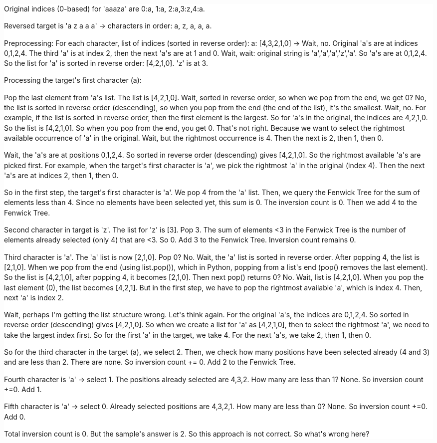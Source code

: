 Original indices (0-based) for 'aaaza' are 0:a, 1:a, 2:a,3:z,4:a.

Reversed target is 'a z a a a' → characters in order: a, z, a, a, a.

Preprocessing:
For each character, list of indices (sorted in reverse order):
a: [4,3,2,1,0] → Wait, no. Original 'a's are at indices 0,1,2,4. The third 'a' is at index 2, then the next 'a's are at 1 and 0. Wait, wait: original string is 'a','a','a','z','a'. So 'a's are at 0,1,2,4. So the list for 'a' is sorted in reverse order: [4,2,1,0]. 'z' is at 3.

Processing the target's first character (a):

Pop the last element from 'a's list. The list is [4,2,1,0]. Wait, sorted in reverse order, so when we pop from the end, we get 0? No, the list is sorted in reverse order (descending), so when you pop from the end (the end of the list), it's the smallest. Wait, no. For example, if the list is sorted in reverse order, then the first element is the largest. So for 'a's in the original, the indices are 4,2,1,0. So the list is [4,2,1,0]. So when you pop from the end, you get 0. That's not right. Because we want to select the rightmost available occurrence of 'a' in the original. Wait, but the rightmost occurrence is 4. Then the next is 2, then 1, then 0.

Wait, the 'a's are at positions 0,1,2,4. So sorted in reverse order (descending) gives [4,2,1,0]. So the rightmost available 'a's are picked first. For example, when the target's first character is 'a', we pick the rightmost 'a' in the original (index 4). Then the next 'a's are at indices 2, then 1, then 0.

So in the first step, the target's first character is 'a'. We pop 4 from the 'a' list. Then, we query the Fenwick Tree for the sum of elements less than 4. Since no elements have been selected yet, this sum is 0. The inversion count is 0. Then we add 4 to the Fenwick Tree.

Second character in target is 'z'. The list for 'z' is [3]. Pop 3. The sum of elements <3 in the Fenwick Tree is the number of elements already selected (only 4) that are <3. So 0. Add 3 to the Fenwick Tree. Inversion count remains 0.

Third character is 'a'. The 'a' list is now [2,1,0]. Pop 0? No. Wait, the 'a' list is sorted in reverse order. After popping 4, the list is [2,1,0]. When we pop from the end (using list.pop()), which in Python, popping from a list's end (pop() removes the last element). So the list is [4,2,1,0], after popping 4, it becomes [2,1,0]. Then next pop() returns 0? No. Wait, list is [4,2,1,0]. When you pop the last element (0), the list becomes [4,2,1]. But in the first step, we have to pop the rightmost available 'a', which is index 4. Then, next 'a' is index 2.

Wait, perhaps I'm getting the list structure wrong. Let's think again. For the original 'a's, the indices are 0,1,2,4. So sorted in reverse order (descending) gives [4,2,1,0]. So when we create a list for 'a' as [4,2,1,0], then to select the rightmost 'a', we need to take the largest index first. So for the first 'a' in the target, we take 4. For the next 'a's, we take 2, then 1, then 0.

So for the third character in the target (a), we select 2. Then, we check how many positions have been selected already (4 and 3) and are less than 2. There are none. So inversion count += 0. Add 2 to the Fenwick Tree.

Fourth character is 'a' → select 1. The positions already selected are 4,3,2. How many are less than 1? None. So inversion count +=0. Add 1.

Fifth character is 'a' → select 0. Already selected positions are 4,3,2,1. How many are less than 0? None. So inversion count +=0. Add 0.

Total inversion count is 0. But the sample's answer is 2. So this approach is not correct. So what's wrong here?
